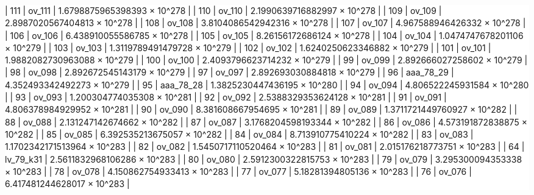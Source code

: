 | 111 | ov_111 | 1.6798875965398393 × 10^278 |
| 110 | ov_110 | 2.1990639716882997 × 10^278 |
| 109 | ov_109 | 2.8987020567404813 × 10^278 |
| 108 | ov_108 | 3.8104086542942316 × 10^278 |
| 107 | ov_107 | 4.967588946426332 × 10^278 |
| 106 | ov_106 | 6.438910055586785 × 10^278 |
| 105 | ov_105 | 8.26156172686124 × 10^278 |
| 104 | ov_104 | 1.0474747678201106 × 10^279 |
| 103 | ov_103 | 1.3119789491479728 × 10^279 |
| 102 | ov_102 | 1.6240250623346882 × 10^279 |
| 101 | ov_101 | 1.9882082730963088 × 10^279 |
| 100 | ov_100 | 2.4093796623714232 × 10^279 |
| 99 | ov_099 | 2.892666027258602 × 10^279 |
| 98 | ov_098 | 2.892672545143179 × 10^279 |
| 97 | ov_097 | 2.892693030884818 × 10^279 |
| 96 | aaa_78_29 | 4.352493342492273 × 10^279 |
| 95 | aaa_78_28 | 1.3825230447436195 × 10^280 |
| 94 | ov_094 | 4.806522245931584 × 10^280 |
| 93 | ov_093 | 1.200304774035308 × 10^281 |
| 92 | ov_092 | 2.5388329353624128 × 10^281 |
| 91 | ov_091 | 4.806378984929952 × 10^281 |
| 90 | ov_090 | 8.381608667954695 × 10^281 |
| 89 | ov_089 | 1.3711721449760927 × 10^282 |
| 88 | ov_088 | 2.131247142674662 × 10^282 |
| 87 | ov_087 | 3.1768204598193344 × 10^282 |
| 86 | ov_086 | 4.573191872838875 × 10^282 |
| 85 | ov_085 | 6.392535213675057 × 10^282 |
| 84 | ov_084 | 8.713910775410224 × 10^282 |
| 83 | ov_083 | 1.1702342171513964 × 10^283 |
| 82 | ov_082 | 1.5450717110520464 × 10^283 |
| 81 | ov_081 | 2.015176218773751 × 10^283 |
| 64 | lv_79_k31 | 2.5611832968106286 × 10^283 |
| 80 | ov_080 | 2.5912300322815753 × 10^283 |
| 79 | ov_079 | 3.295300094353338 × 10^283 |
| 78 | ov_078 | 4.150862754933413 × 10^283 |
| 77 | ov_077 | 5.18281394805136 × 10^283 |
| 76 | ov_076 | 6.417481244628017 × 10^283 |